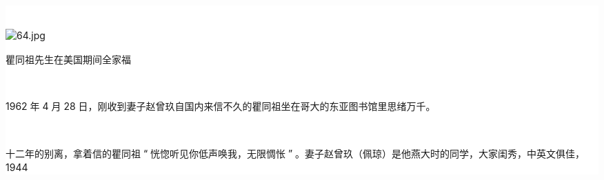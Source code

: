  <p class="p1">
  <span class="s1">
  </span>
  <br/>
 </p>
 <p class="p3">
  <span class="s1">
   <img alt="64.jpg" border="0" height="229" src="/medias/contents/4980/64.jpg" width="350"/>
  </span>
 </p>
 <p class="p2">
  <span class="s1">
   瞿同祖先生在美国期间全家福
  </span>
 </p>
 <p class="p1">
  <span class="s1">
  </span>
  <br/>
 </p>
 <p class="p2">
  <span class="s3">
   1962
  </span>
  <span class="s1">
   年
  </span>
  <span class="s3">
   4
  </span>
  <span class="s1">
   月
  </span>
  <span class="s3">
   28
  </span>
  <span class="s1">
   日，刚收到妻子赵曾玖自国内来信不久的瞿同祖坐在哥大的东亚图书馆里思绪万千。
  </span>
 </p>
 <p class="p1">
  <span class="s1">
  </span>
  <br/>
 </p>
 <p class="p2">
  <span class="s1">
   十二年的别离，拿着信的瞿同祖
  </span>
  <span class="s3">
   “
  </span>
  <span class="s1">
   恍惚听见你低声唤我，无限惆怅
  </span>
  <span class="s3">
   ”
  </span>
  <span class="s1">
   。妻子赵曾玖（佩琼）是他燕大时的同学，大家闺秀，中英文俱佳，
  </span>
  <span class="s3">
   1944